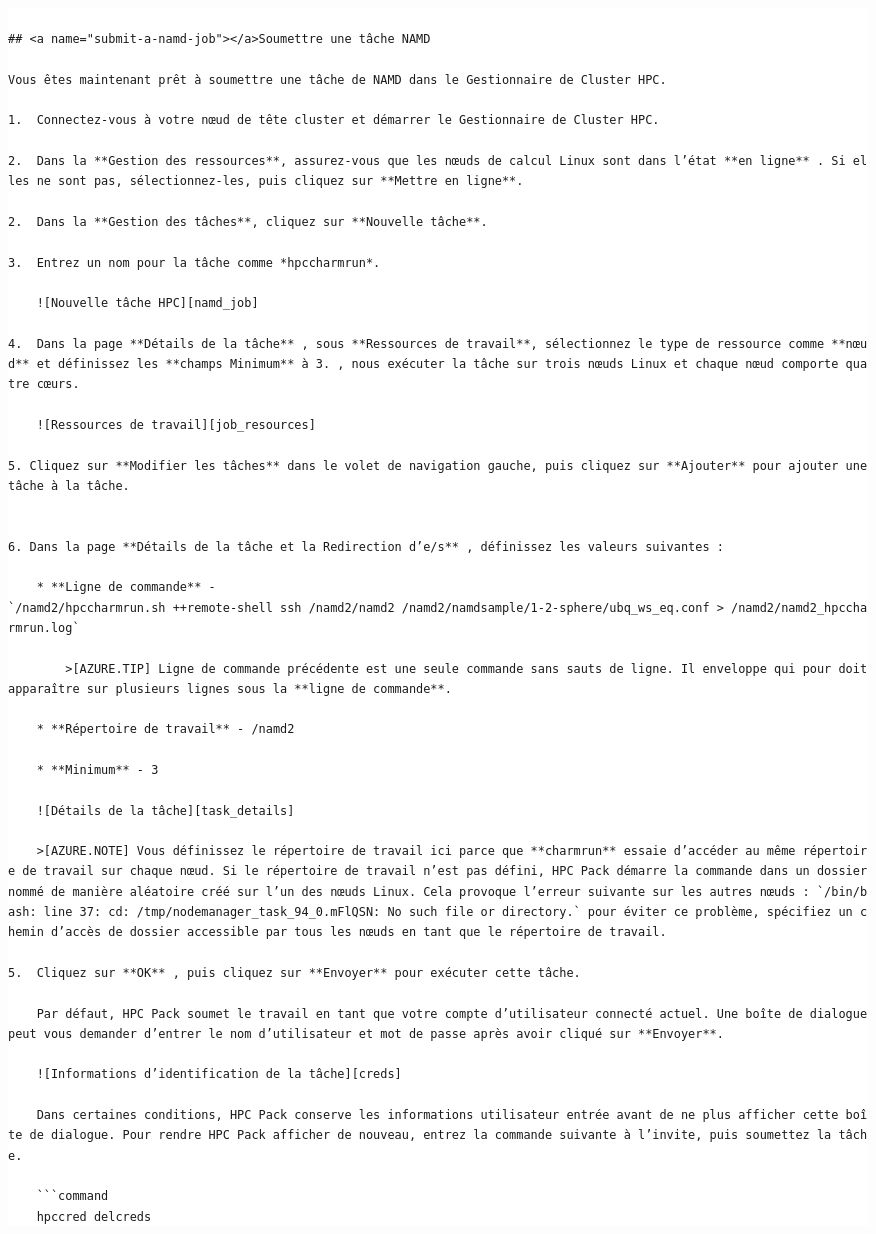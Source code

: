 ```

## <a name="submit-a-namd-job"></a>Soumettre une tâche NAMD

Vous êtes maintenant prêt à soumettre une tâche de NAMD dans le Gestionnaire de Cluster HPC.

1.  Connectez-vous à votre nœud de tête cluster et démarrer le Gestionnaire de Cluster HPC.

2.  Dans la **Gestion des ressources**, assurez-vous que les nœuds de calcul Linux sont dans l’état **en ligne** . Si elles ne sont pas, sélectionnez-les, puis cliquez sur **Mettre en ligne**.

2.  Dans la **Gestion des tâches**, cliquez sur **Nouvelle tâche**.

3.  Entrez un nom pour la tâche comme *hpccharmrun*.

    ![Nouvelle tâche HPC][namd_job]

4.  Dans la page **Détails de la tâche** , sous **Ressources de travail**, sélectionnez le type de ressource comme **nœud** et définissez les **champs Minimum** à 3. , nous exécuter la tâche sur trois nœuds Linux et chaque nœud comporte quatre cœurs.

    ![Ressources de travail][job_resources]

5. Cliquez sur **Modifier les tâches** dans le volet de navigation gauche, puis cliquez sur **Ajouter** pour ajouter une tâche à la tâche.    


6. Dans la page **Détails de la tâche et la Redirection d’e/s** , définissez les valeurs suivantes :

    * **Ligne de commande** -
`/namd2/hpccharmrun.sh ++remote-shell ssh /namd2/namd2 /namd2/namdsample/1-2-sphere/ubq_ws_eq.conf > /namd2/namd2_hpccharmrun.log`

        >[AZURE.TIP] Ligne de commande précédente est une seule commande sans sauts de ligne. Il enveloppe qui pour doit apparaître sur plusieurs lignes sous la **ligne de commande**.

    * **Répertoire de travail** - /namd2

    * **Minimum** - 3

    ![Détails de la tâche][task_details]

    >[AZURE.NOTE] Vous définissez le répertoire de travail ici parce que **charmrun** essaie d’accéder au même répertoire de travail sur chaque nœud. Si le répertoire de travail n’est pas défini, HPC Pack démarre la commande dans un dossier nommé de manière aléatoire créé sur l’un des nœuds Linux. Cela provoque l’erreur suivante sur les autres nœuds : `/bin/bash: line 37: cd: /tmp/nodemanager_task_94_0.mFlQSN: No such file or directory.` pour éviter ce problème, spécifiez un chemin d’accès de dossier accessible par tous les nœuds en tant que le répertoire de travail.

5.  Cliquez sur **OK** , puis cliquez sur **Envoyer** pour exécuter cette tâche.

    Par défaut, HPC Pack soumet le travail en tant que votre compte d’utilisateur connecté actuel. Une boîte de dialogue peut vous demander d’entrer le nom d’utilisateur et mot de passe après avoir cliqué sur **Envoyer**.

    ![Informations d’identification de la tâche][creds]

    Dans certaines conditions, HPC Pack conserve les informations utilisateur entrée avant de ne plus afficher cette boîte de dialogue. Pour rendre HPC Pack afficher de nouveau, entrez la commande suivante à l’invite, puis soumettez la tâche.

    ```command
    hpccred delcreds
```

[keygen]: ./media/virtual-machines-linux-classic-hpcpack-cluster-namd/keygen.png
[keys]: ./media/virtual-machines-linux-classic-hpcpack-cluster-namd/keys.png
[namd_job]: ./media/virtual-machines-linux-classic-hpcpack-cluster-namd/namd_job.png
[job_resources]: ./media/virtual-machines-linux-classic-hpcpack-cluster-namd/job_resources.png
[creds]: ./media/virtual-machines-linux-classic-hpcpack-cluster-namd/creds.png
[task_details]: ./media/virtual-machines-linux-classic-hpcpack-cluster-namd/task_details.png
[vmd_view]: ./media/virtual-machines-linux-classic-hpcpack-cluster-namd/vmd_view.png